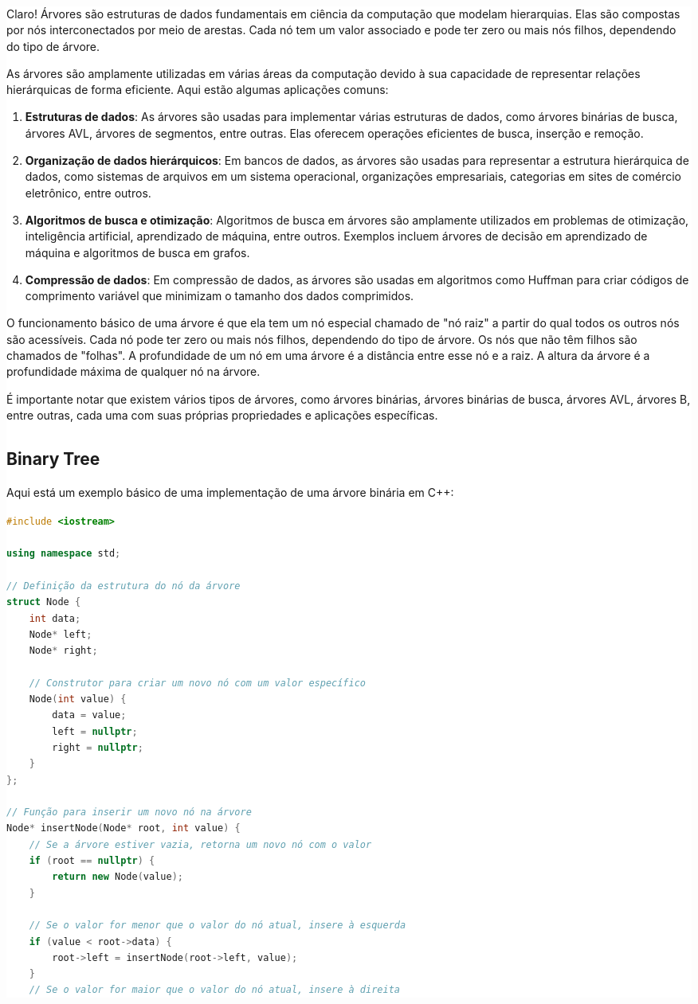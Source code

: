 Claro! Árvores são estruturas de dados fundamentais em ciência da computação que modelam hierarquias. Elas são compostas por nós interconectados por meio de arestas. Cada nó tem um valor associado e pode ter zero ou mais nós filhos, dependendo do tipo de árvore.

As árvores são amplamente utilizadas em várias áreas da computação devido à sua capacidade de representar relações hierárquicas de forma eficiente. Aqui estão algumas aplicações comuns:

1. **Estruturas de dados**: As árvores são usadas para implementar várias estruturas de dados, como árvores binárias de busca, árvores AVL, árvores de segmentos, entre outras. Elas oferecem operações eficientes de busca, inserção e remoção.

2. **Organização de dados hierárquicos**: Em bancos de dados, as árvores são usadas para representar a estrutura hierárquica de dados, como sistemas de arquivos em um sistema operacional, organizações empresariais, categorias em sites de comércio eletrônico, entre outros.

3. **Algoritmos de busca e otimização**: Algoritmos de busca em árvores são amplamente utilizados em problemas de otimização, inteligência artificial, aprendizado de máquina, entre outros. Exemplos incluem árvores de decisão em aprendizado de máquina e algoritmos de busca em grafos.

4. **Compressão de dados**: Em compressão de dados, as árvores são usadas em algoritmos como Huffman para criar códigos de comprimento variável que minimizam o tamanho dos dados comprimidos.

O funcionamento básico de uma árvore é que ela tem um nó especial chamado de "nó raiz" a partir do qual todos os outros nós são acessíveis. Cada nó pode ter zero ou mais nós filhos, dependendo do tipo de árvore. Os nós que não têm filhos são chamados de "folhas". A profundidade de um nó em uma árvore é a distância entre esse nó e a raiz. A altura da árvore é a profundidade máxima de qualquer nó na árvore.

É importante notar que existem vários tipos de árvores, como árvores binárias, árvores binárias de busca, árvores AVL, árvores B, entre outras, cada uma com suas próprias propriedades e aplicações específicas.

## Binary Tree

Aqui está um exemplo básico de uma implementação de uma árvore binária em C++:

```cpp
#include <iostream>

using namespace std;

// Definição da estrutura do nó da árvore
struct Node {
    int data;
    Node* left;
    Node* right;

    // Construtor para criar um novo nó com um valor específico
    Node(int value) {
        data = value;
        left = nullptr;
        right = nullptr;
    }
};

// Função para inserir um novo nó na árvore
Node* insertNode(Node* root, int value) {
    // Se a árvore estiver vazia, retorna um novo nó com o valor
    if (root == nullptr) {
        return new Node(value);
    }

    // Se o valor for menor que o valor do nó atual, insere à esquerda
    if (value < root->data) {
        root->left = insertNode(root->left, value);
    }
    // Se o valor for maior que o valor do nó atual, insere à direita
```